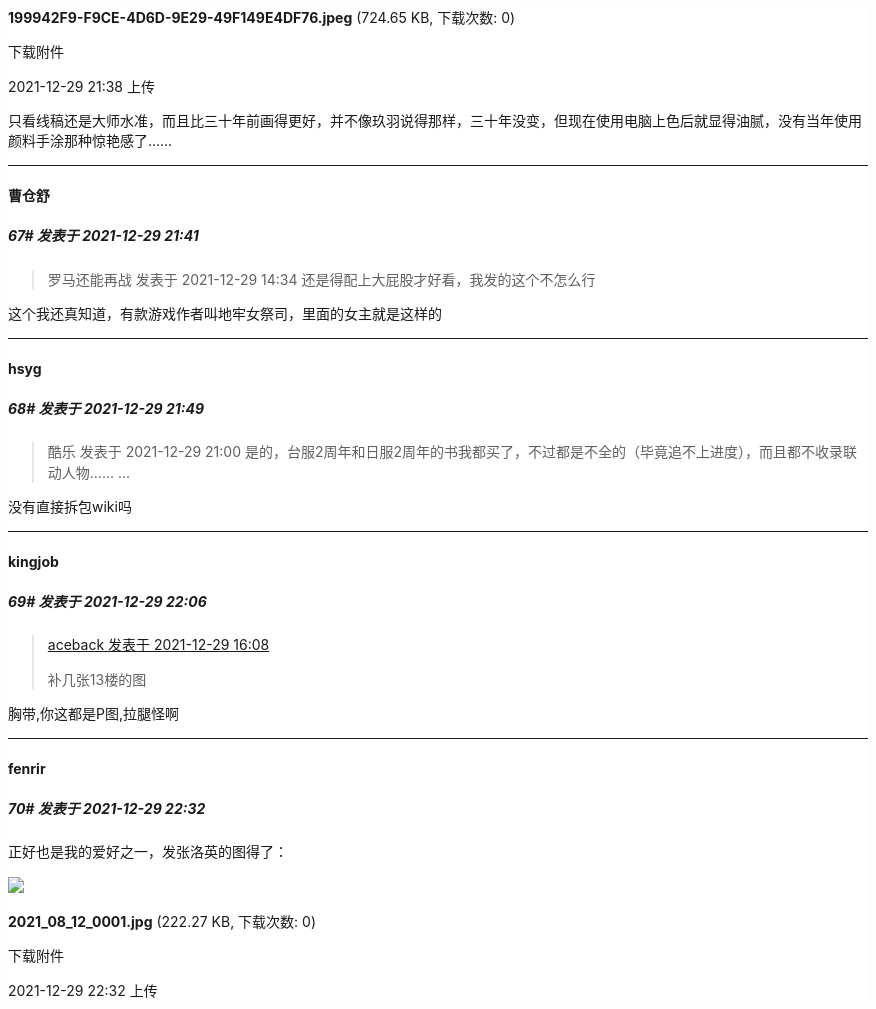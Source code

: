 <strong>199942F9-F9CE-4D6D-9E29-49F149E4DF76.jpeg</strong> (724.65 KB, 下载次数: 0)

下载附件

2021-12-29 21:38 上传

只看线稿还是大师水准，而且比三十年前画得更好，并不像玖羽说得那样，三十年没变，但现在使用电脑上色后就显得油腻，没有当年使用颜料手涂那种惊艳感了……

*****

####  曹仓舒  
##### 67#       发表于 2021-12-29 21:41

<blockquote>罗马还能再战 发表于 2021-12-29 14:34
还是得配上大屁股才好看，我发的这个不怎么行

</blockquote>
这个我还真知道，有款游戏作者叫地牢女祭司，里面的女主就是这样的



*****

####  hsyg  
##### 68#       发表于 2021-12-29 21:49

<blockquote>酷乐 发表于 2021-12-29 21:00
是的，台服2周年和日服2周年的书我都买了，不过都是不全的（毕竟追不上进度），而且都不收录联动人物…… ...</blockquote>
没有直接拆包wiki吗



*****

####  kingjob  
##### 69#       发表于 2021-12-29 22:06

<blockquote><a href="httphttps://bbs.saraba1st.com/2b/forum.php?mod=redirect&amp;goto=findpost&amp;pid=54089584&amp;ptid=2044700" target="_blank">aceback 发表于 2021-12-29 16:08</a>

补几张13楼的图</blockquote>
胸带,你这都是P图,拉腿怪啊



*****

####  fenrir  
##### 70#       发表于 2021-12-29 22:32

正好也是我的爱好之一，发张洛英的图得了：

<img src="https://img.saraba1st.com/forum/202112/29/223239bgiyzv315ll3giid.jpg" referrerpolicy="no-referrer">

<strong>2021_08_12_0001.jpg</strong> (222.27 KB, 下载次数: 0)

下载附件

2021-12-29 22:32 上传
